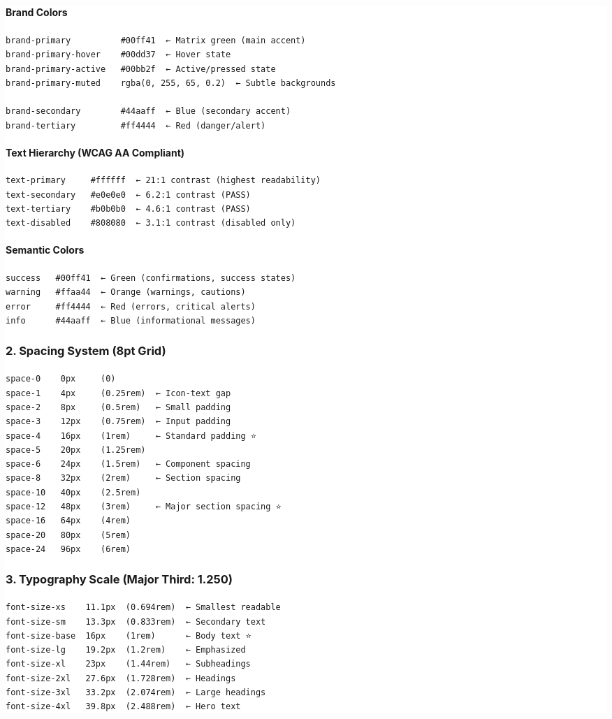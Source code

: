 #### Brand Colors
```
brand-primary          #00ff41  ← Matrix green (main accent)
brand-primary-hover    #00dd37  ← Hover state
brand-primary-active   #00bb2f  ← Active/pressed state
brand-primary-muted    rgba(0, 255, 65, 0.2)  ← Subtle backgrounds

brand-secondary        #44aaff  ← Blue (secondary accent)
brand-tertiary         #ff4444  ← Red (danger/alert)
```

#### Text Hierarchy (WCAG AA Compliant)
```
text-primary     #ffffff  ← 21:1 contrast (highest readability)
text-secondary   #e0e0e0  ← 6.2:1 contrast (PASS)
text-tertiary    #b0b0b0  ← 4.6:1 contrast (PASS)
text-disabled    #808080  ← 3.1:1 contrast (disabled only)
```

#### Semantic Colors
```
success   #00ff41  ← Green (confirmations, success states)
warning   #ffaa44  ← Orange (warnings, cautions)
error     #ff4444  ← Red (errors, critical alerts)
info      #44aaff  ← Blue (informational messages)
```

### 2. Spacing System (8pt Grid)

```
space-0    0px     (0)
space-1    4px     (0.25rem)  ← Icon-text gap
space-2    8px     (0.5rem)   ← Small padding
space-3    12px    (0.75rem)  ← Input padding
space-4    16px    (1rem)     ← Standard padding ⭐
space-5    20px    (1.25rem)
space-6    24px    (1.5rem)   ← Component spacing
space-8    32px    (2rem)     ← Section spacing
space-10   40px    (2.5rem)
space-12   48px    (3rem)     ← Major section spacing ⭐
space-16   64px    (4rem)
space-20   80px    (5rem)
space-24   96px    (6rem)
```

### 3. Typography Scale (Major Third: 1.250)

```
font-size-xs    11.1px  (0.694rem)  ← Smallest readable
font-size-sm    13.3px  (0.833rem)  ← Secondary text
font-size-base  16px    (1rem)      ← Body text ⭐
font-size-lg    19.2px  (1.2rem)    ← Emphasized
font-size-xl    23px    (1.44rem)   ← Subheadings
font-size-2xl   27.6px  (1.728rem)  ← Headings
font-size-3xl   33.2px  (2.074rem)  ← Large headings
font-size-4xl   39.8px  (2.488rem)  ← Hero text
```
